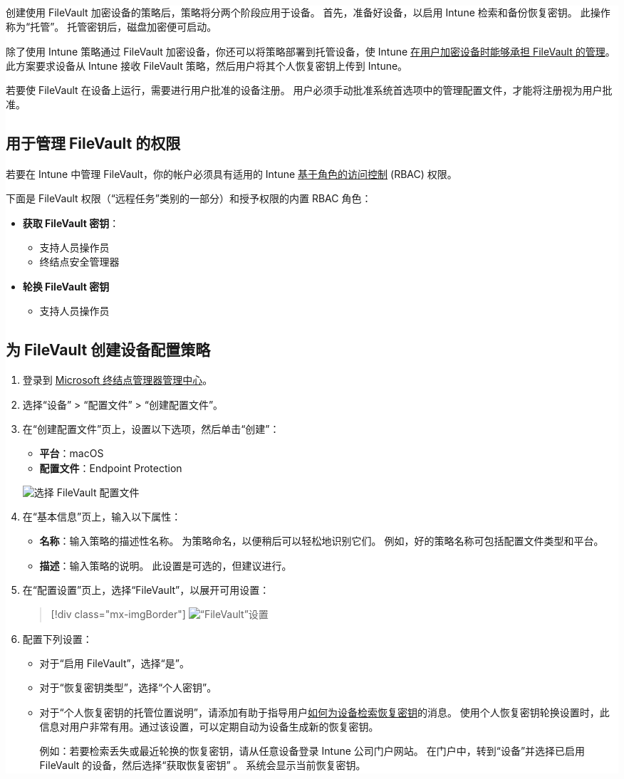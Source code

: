 创建使用 FileVault 加密设备的策略后，策略将分两个阶段应用于设备。 首先，准备好设备，以启用 Intune 检索和备份恢复密钥。 此操作称为“托管”。 托管密钥后，磁盘加密便可启动。

除了使用 Intune 策略通过 FileVault 加密设备，你还可以将策略部署到托管设备，使 Intune [在用户加密设备时能够承担 FileVault 的管理](#assume-management-of-filevault-on-previously-encrypted-devices)。 此方案要求设备从 Intune 接收 FileVault 策略，然后用户将其个人恢复密钥上传到 Intune。

若要使 FileVault 在设备上运行，需要进行用户批准的设备注册。 用户必须手动批准系统首选项中的管理配置文件，才能将注册视为用户批准。

## <a name="permissions-to-manage-filevault"></a>用于管理 FileVault 的权限

若要在 Intune 中管理 FileVault，你的帐户必须具有适用的 Intune [基于角色的访问控制](../fundamentals/role-based-access-control.md) (RBAC) 权限。

下面是 FileVault 权限（“远程任务”类别的一部分）和授予权限的内置 RBAC 角色：

- **获取 FileVault 密钥**：
  - 支持人员操作员
  - 终结点安全管理器

- **轮换 FileVault 密钥**
  - 支持人员操作员

## <a name="create-device-configuration-policy-for-filevault"></a>为 FileVault 创建设备配置策略

1. 登录到 [Microsoft 终结点管理器管理中心](https://go.microsoft.com/fwlink/?linkid=2109431)。

2. 选择“设备” > “配置文件” > “创建配置文件”。

3. 在“创建配置文件”页上，设置以下选项，然后单击“创建”：
   - **平台**：macOS
   - **配置文件**：Endpoint Protection

   ![选择 FileVault 配置文件](./media/encrypt-devices-filevault/select-macos-filevault-dc.png)

4. 在“基本信息”页上，输入以下属性：

   - **名称**：输入策略的描述性名称。 为策略命名，以便稍后可以轻松地识别它们。 例如，好的策略名称可包括配置文件类型和平台。

   - **描述**：输入策略的说明。 此设置是可选的，但建议进行。

5. 在“配置设置”页上，选择“FileVault”，以展开可用设置：

   > [!div class="mx-imgBorder"]
   > ![“FileVault”设置](./media/encrypt-devices-filevault/filevault-settings.png)

6. 配置下列设置：
  
   - 对于“启用 FileVault”，选择“是”。

   - 对于“恢复密钥类型”，选择“个人密钥”。

   - 对于“个人恢复密钥的托管位置说明”，请添加有助于指导用户[如何为设备检索恢复密钥](#retrieve-a-personal-recovery-key)的消息。 使用个人恢复密钥轮换设置时，此信息对用户非常有用。通过该设置，可以定期自动为设备生成新的恢复密钥。

     例如：若要检索丢失或最近轮换的恢复密钥，请从任意设备登录 Intune 公司门户网站。 在门户中，转到“设备”并选择已启用 FileVault 的设备，然后选择“获取恢复密钥” 。 系统会显示当前恢复密钥。
